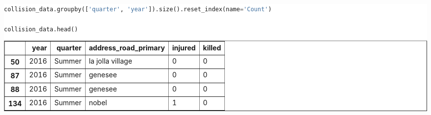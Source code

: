 
```python
collision_data.groupby(['quarter', 'year']).size().reset_index(name='Count')

collision_data.head()
```




<div>
<style scoped>
    .dataframe tbody tr th:only-of-type {
        vertical-align: middle;
    }

    .dataframe tbody tr th {
        vertical-align: top;
    }

    .dataframe thead th {
        text-align: right;
    }
</style>
<table border="1" class="dataframe">
  <thead>
    <tr style="text-align: right;">
      <th></th>
      <th>year</th>
      <th>quarter</th>
      <th>address_road_primary</th>
      <th>injured</th>
      <th>killed</th>
    </tr>
  </thead>
  <tbody>
    <tr>
      <th>50</th>
      <td>2016</td>
      <td>Summer</td>
      <td>la jolla village</td>
      <td>0</td>
      <td>0</td>
    </tr>
    <tr>
      <th>87</th>
      <td>2016</td>
      <td>Summer</td>
      <td>genesee</td>
      <td>0</td>
      <td>0</td>
    </tr>
    <tr>
      <th>88</th>
      <td>2016</td>
      <td>Summer</td>
      <td>genesee</td>
      <td>0</td>
      <td>0</td>
    </tr>
    <tr>
      <th>134</th>
      <td>2016</td>
      <td>Summer</td>
      <td>nobel</td>
      <td>1</td>
      <td>0</td>